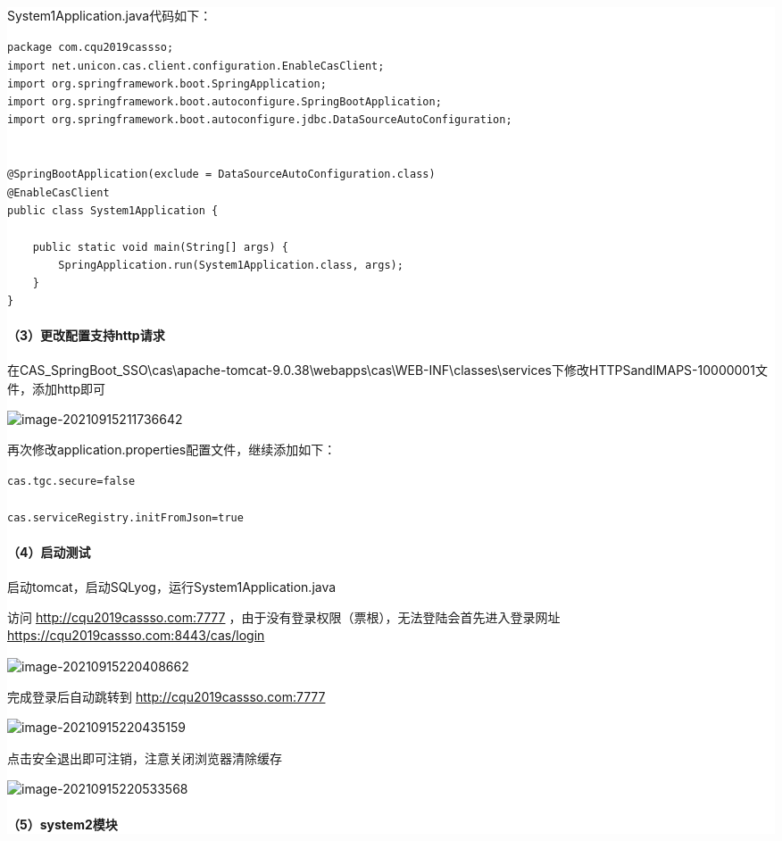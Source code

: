 ```
```

System1Application.java代码如下：

```
package com.cqu2019cassso;
import net.unicon.cas.client.configuration.EnableCasClient;
import org.springframework.boot.SpringApplication;
import org.springframework.boot.autoconfigure.SpringBootApplication;
import org.springframework.boot.autoconfigure.jdbc.DataSourceAutoConfiguration;


@SpringBootApplication(exclude = DataSourceAutoConfiguration.class)
@EnableCasClient
public class System1Application {

    public static void main(String[] args) {
        SpringApplication.run(System1Application.class, args);
    }
}
```

#### （3）更改配置支持http请求

在CAS_SpringBoot_SSO\cas\apache-tomcat-9.0.38\webapps\cas\WEB-INF\classes\services下修改HTTPSandIMAPS-10000001文件，添加http即可

![image-20210915211736642](https://wangzt670-img.oss-cn-beijing.aliyuncs.com/img/image-20210915211736642.png)

再次修改application.properties配置文件，继续添加如下：

```
cas.tgc.secure=false

cas.serviceRegistry.initFromJson=true
```

#### （4）启动测试

启动tomcat，启动SQLyog，运行System1Application.java

访问 http://cqu2019cassso.com:7777 ，由于没有登录权限（票根），无法登陆会首先进入登录网址 https://cqu2019cassso.com:8443/cas/login

![image-20210915220408662](https://wangzt670-img.oss-cn-beijing.aliyuncs.com/img/image-20210915220408662.png)

完成登录后自动跳转到 http://cqu2019cassso.com:7777

![image-20210915220435159](https://wangzt670-img.oss-cn-beijing.aliyuncs.com/img/image-20210915220435159.png)

点击安全退出即可注销，注意关闭浏览器清除缓存

![image-20210915220533568](https://wangzt670-img.oss-cn-beijing.aliyuncs.com/img/image-20210915220533568.png)

#### （5）system2模块
